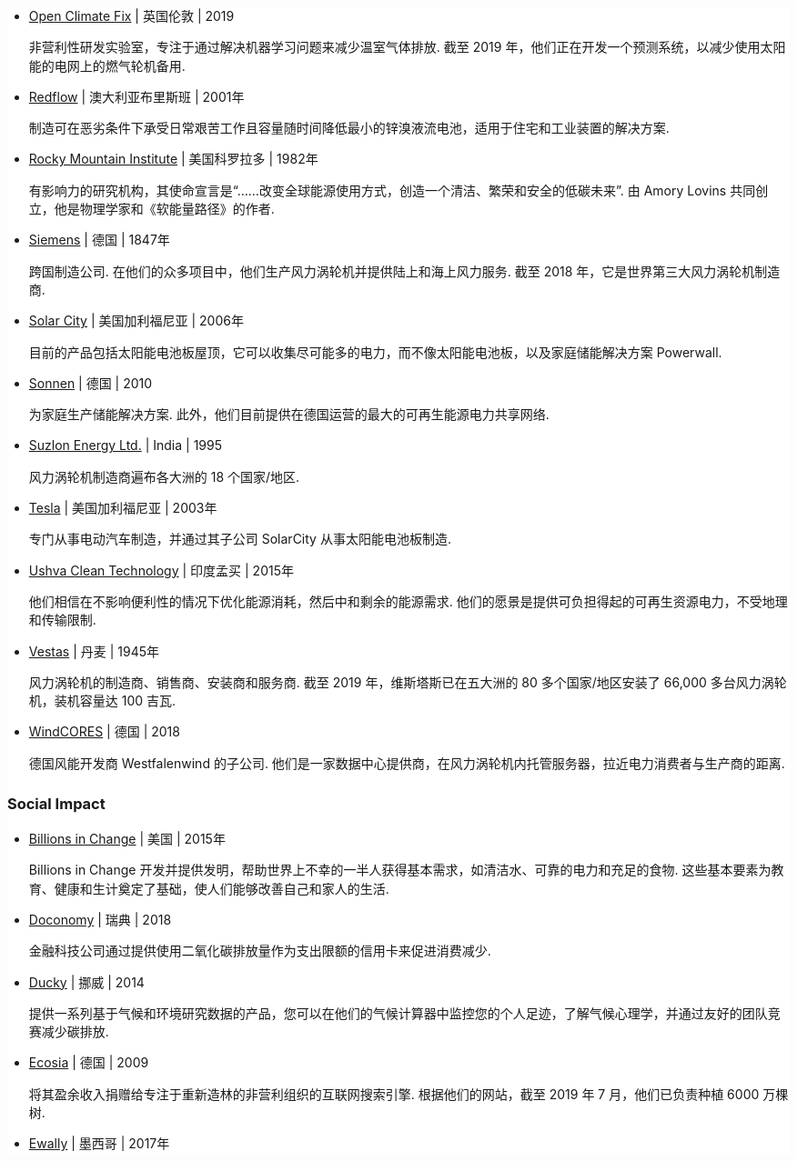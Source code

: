 - [Open Climate Fix](https://openclimatefix.github.io)  | 英国伦敦 |  2019

  非营利性研发实验室，专注于通过解决机器学习问题来减少温室气体排放. 截至 2019 年，他们正在开发一个预测系统，以减少使用太阳能的电网上的燃气轮机备用.

- [Redflow](https://redflow.com/)  | 澳大利亚布里斯班 |  2001年

  制造可在恶劣条件下承受日常艰苦工作且容量随时间降低最小的锌溴液流电池，适用于住宅和工业装置的解决方案.

- [Rocky Mountain Institute](https://rmi.org/)  | 美国科罗拉多 |  1982年

  有影响力的研究机构，其使命宣言是“……改变全球能源使用方式，创造一个清洁、繁荣和安全的低碳未来”. 由 Amory Lovins 共同创立，他是物理学家和《软能量路径》的作者.

- [Siemens](https://new.siemens.com/in/en.html)  | 德国 |  1847年

  跨国制造公司. 在他们的众多项目中，他们生产风力涡轮机并提供陆上和海上风力服务. 截至 2018 年，它是世界第三大风力涡轮机制造商.

- [Solar City](https://www.tesla.com/solarpanels)  | 美国加利福尼亚 |  2006年

  目前的产品包括太阳能电池板屋顶，它可以收集尽可能多的电力，而不像太阳能电池板，以及家庭储能解决方案 Powerwall.

- [Sonnen](https://sonnenusa.com)  | 德国 |  2010

  为家庭生产储能解决方案. 此外，他们目前提供在德国运营的最大的可再生能源电力共享网络.

- [Suzlon Energy Ltd.](https://www.suzlon.com/) | India | 1995

  风力涡轮机制造商遍布各大洲的 18 个国家/地区.

- [Tesla](https://www.tesla.com/solarpanels)  | 美国加利福尼亚 |  2003年

  专门从事电动汽车制造，并通过其子公司 SolarCity 从事太阳能电池板制造.

- [Ushva Clean Technology](http://www.ushva.com/)  | 印度孟买 |  2015年

  他们相信在不影响便利性的情况下优化能源消耗，然后中和剩余的能源需求. 他们的愿景是提供可负担得起的可再生资源电力，不受地理和传输限制.

- [Vestas](https://www.vestas.com/)  | 丹麦 |  1945年

  风力涡轮机的制造商、销售商、安装商和服务商. 截至 2019 年，维斯塔斯已在五大洲的 80 多个国家/地区安装了 66,000 多台风力涡轮机，装机容量达 100 吉瓦.

- [WindCORES](https://www.windcores.de/en/homepage/)  | 德国 |  2018

  德国风能开发商 Westfalenwind 的子公司. 他们是一家数据中心提供商，在风力涡轮机内托管服务器，拉近电力消费者与生产商的距离.

### Social Impact

- [Billions in Change](https://billionsinchange.com/)  | 美国 |  2015年

   Billions in Change 开发并提供发明，帮助世界上不幸的一半人获得基本需求，如清洁水、可靠的电力和充足的食物. 这些基本要素为教育、健康和生计奠定了基础，使人们能够改善自己和家人的生活.

- [Doconomy](https://doconomy.com/)  | 瑞典 |  2018

  金融科技公司通过提供使用二氧化碳排放量作为支出限额的信用卡来促进消费减少.

- [Ducky](https://www.ducky.eco/en/)  | 挪威 |  2014

  提供一系列基于气候和环境研究数据的产品，您可以在他们的气候计算器中监控您的个人足迹，了解气候心理学，并通过友好的团队竞赛减少碳排放.

- [Ecosia](https://ecosia.org/)  | 德国 |  2009

  将其盈余收入捐赠给专注于重新造林的非营利组织的互联网搜索引擎. 根据他们的网站，截至 2019 年 7 月，他们已负责种植 6000 万棵树.

- [Ewally](https://ewally.com.mx/)  | 墨西哥 |  2017年
